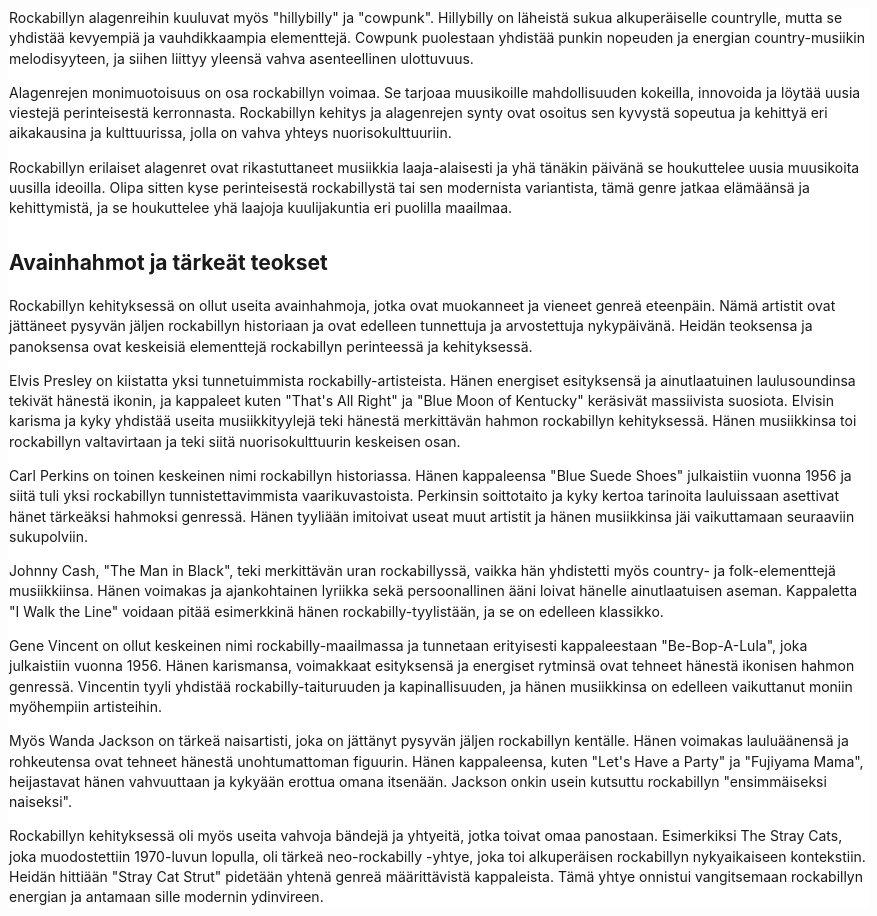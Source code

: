 Rockabillyn alagenreihin kuuluvat myös "hillybilly" ja "cowpunk". Hillybilly on läheistä sukua alkuperäiselle countrylle, mutta se yhdistää kevyempiä ja vauhdikkaampia elementtejä. Cowpunk puolestaan yhdistää punkin nopeuden ja energian country-musiikin melodisyyteen, ja siihen liittyy yleensä vahva asenteellinen ulottuvuus.

Alagenrejen monimuotoisuus on osa rockabillyn voimaa. Se tarjoaa muusikoille mahdollisuuden kokeilla, innovoida ja löytää uusia viestejä perinteisestä kerronnasta. Rockabillyn kehitys ja alagenrejen synty ovat osoitus sen kyvystä sopeutua ja kehittyä eri aikakausina ja kulttuurissa, jolla on vahva yhteys nuorisokulttuuriin.

Rockabillyn erilaiset alagenret ovat rikastuttaneet musiikkia laaja-alaisesti ja yhä tänäkin päivänä se houkuttelee uusia muusikoita uusilla ideoilla. Olipa sitten kyse perinteisestä rockabillystä tai sen modernista variantista, tämä genre jatkaa elämäänsä ja kehittymistä, ja se houkuttelee yhä laajoja kuulijakuntia eri puolilla maailmaa. 


## Avainhahmot ja tärkeät teokset


Rockabillyn kehityksessä on ollut useita avainhahmoja, jotka ovat muokanneet ja vieneet genreä eteenpäin. Nämä artistit ovat jättäneet pysyvän jäljen rockabillyn historiaan ja ovat edelleen tunnettuja ja arvostettuja nykypäivänä. Heidän teoksensa ja panoksensa ovat keskeisiä elementtejä rockabillyn perinteessä ja kehityksessä.

Elvis Presley on kiistatta yksi tunnetuimmista rockabilly-artisteista. Hänen energiset esityksensä ja ainutlaatuinen laulusoundinsa tekivät hänestä ikonin, ja kappaleet kuten "That's All Right" ja "Blue Moon of Kentucky" keräsivät massiivista suosiota. Elvisin karisma ja kyky yhdistää useita musiikkityylejä teki hänestä merkittävän hahmon rockabillyn kehityksessä. Hänen musiikkinsa toi rockabillyn valtavirtaan ja teki siitä nuorisokulttuurin keskeisen osan.

Carl Perkins on toinen keskeinen nimi rockabillyn historiassa. Hänen kappaleensa "Blue Suede Shoes" julkaistiin vuonna 1956 ja siitä tuli yksi rockabillyn tunnistettavimmista vaarikuvastoista. Perkinsin soittotaito ja kyky kertoa tarinoita lauluissaan asettivat hänet tärkeäksi hahmoksi genressä. Hänen tyyliään imitoivat useat muut artistit ja hänen musiikkinsa jäi vaikuttamaan seuraaviin sukupolviin.

Johnny Cash, "The Man in Black", teki merkittävän uran rockabillyssä, vaikka hän yhdistetti myös country- ja folk-elementtejä musiikkiinsa. Hänen voimakas ja ajankohtainen lyriikka sekä persoonallinen ääni loivat hänelle ainutlaatuisen aseman. Kappaletta "I Walk the Line" voidaan pitää esimerkkinä hänen rockabilly-tyylistään, ja se on edelleen klassikko.

Gene Vincent on ollut keskeinen nimi rockabilly-maailmassa ja tunnetaan erityisesti kappaleestaan "Be-Bop-A-Lula", joka julkaistiin vuonna 1956. Hänen karismansa, voimakkaat esityksensä ja energiset rytminsä ovat tehneet hänestä ikonisen hahmon genressä. Vincentin tyyli yhdistää rockabilly-taituruuden ja kapinallisuuden, ja hänen musiikkinsa on edelleen vaikuttanut moniin myöhempiin artisteihin.

Myös Wanda Jackson on tärkeä naisartisti, joka on jättänyt pysyvän jäljen rockabillyn kentälle. Hänen voimakas lauluäänensä ja rohkeutensa ovat tehneet hänestä unohtumattoman figuurin. Hänen kappaleensa, kuten "Let's Have a Party" ja "Fujiyama Mama", heijastavat hänen vahvuuttaan ja kykyään erottua omana itsenään. Jackson onkin usein kutsuttu rockabillyn "ensimmäiseksi naiseksi".

Rockabillyn kehityksessä oli myös useita vahvoja bändejä ja yhtyeitä, jotka toivat omaa panostaan. Esimerkiksi The Stray Cats, joka muodostettiin 1970-luvun lopulla, oli tärkeä neo-rockabilly -yhtye, joka toi alkuperäisen rockabillyn nykyaikaiseen kontekstiin. Heidän hittiään "Stray Cat Strut" pidetään yhtenä genreä määrittävistä kappaleista. Tämä yhtye onnistui vangitsemaan rockabillyn energian ja antamaan sille modernin ydinvireen.
